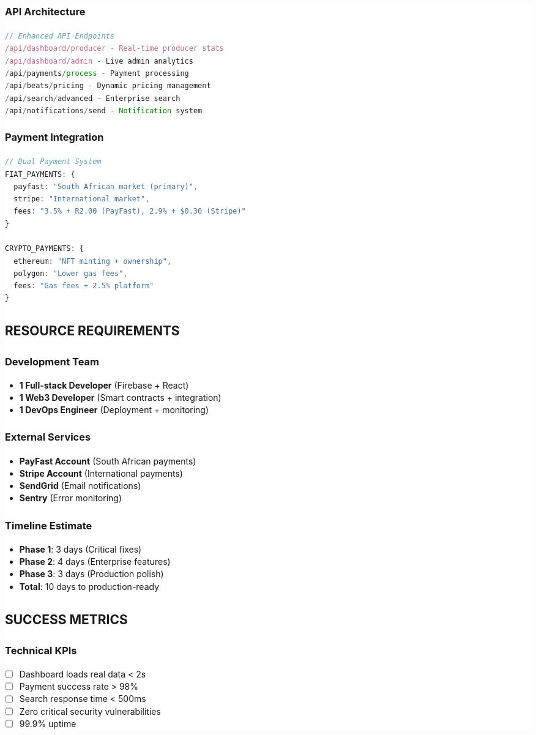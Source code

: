 ### API Architecture
```typescript
// Enhanced API Endpoints
/api/dashboard/producer - Real-time producer stats
/api/dashboard/admin - Live admin analytics
/api/payments/process - Payment processing
/api/beats/pricing - Dynamic pricing management
/api/search/advanced - Enterprise search
/api/notifications/send - Notification system
```

### Payment Integration
```typescript
// Dual Payment System
FIAT_PAYMENTS: {
  payfast: "South African market (primary)",
  stripe: "International market",
  fees: "3.5% + R2.00 (PayFast), 2.9% + $0.30 (Stripe)"
}

CRYPTO_PAYMENTS: {
  ethereum: "NFT minting + ownership",
  polygon: "Lower gas fees",
  fees: "Gas fees + 2.5% platform"
}
```

## RESOURCE REQUIREMENTS

### Development Team
- **1 Full-stack Developer** (Firebase + React)
- **1 Web3 Developer** (Smart contracts + integration)
- **1 DevOps Engineer** (Deployment + monitoring)

### External Services
- **PayFast Account** (South African payments)
- **Stripe Account** (International payments)
- **SendGrid** (Email notifications)
- **Sentry** (Error monitoring)

### Timeline Estimate
- **Phase 1**: 3 days (Critical fixes)
- **Phase 2**: 4 days (Enterprise features)
- **Phase 3**: 3 days (Production polish)
- **Total**: 10 days to production-ready

## SUCCESS METRICS

### Technical KPIs
- [ ] Dashboard loads real data < 2s
- [ ] Payment success rate > 98%
- [ ] Search response time < 500ms
- [ ] Zero critical security vulnerabilities
- [ ] 99.9% uptime
